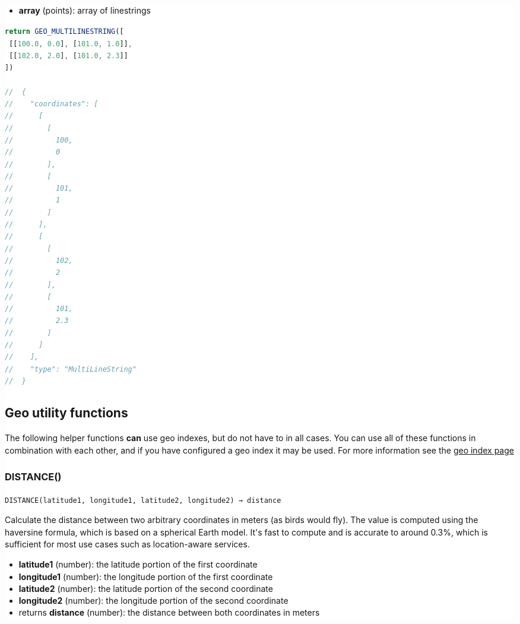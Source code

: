 - **array** (points): array of linestrings

```js
return GEO_MULTILINESTRING([
 [[100.0, 0.0], [101.0, 1.0]],
 [[102.0, 2.0], [101.0, 2.3]]
])

//  {
//    "coordinates": [
//      [
//        [
//          100,
//          0
//        ],
//        [
//          101,
//          1
//        ]
//      ],
//      [
//        [
//          102,
//          2
//        ],
//        [
//          101,
//          2.3
//        ]
//      ]
//    ],
//    "type": "MultiLineString"
//  }
```

Geo utility functions
---------------------

The following helper functions **can** use geo indexes, but do not have to in all cases.
You can use all of these functions in combination with each other, and if you have 
configured a geo index it may be used. For more information see the [geo index page](../../Manual/Indexing/Geo.html)

### DISTANCE()

`DISTANCE(latitude1, longitude1, latitude2, longitude2) → distance`

Calculate the distance between two arbitrary coordinates in meters (as birds
would fly). The value is computed using the haversine formula, which is based
on a spherical Earth model. It's fast to compute and is accurate to around 0.3%,
which is sufficient for most use cases such as location-aware services.

- **latitude1** (number): the latitude portion of the first coordinate
- **longitude1** (number): the longitude portion of the first coordinate
- **latitude2** (number): the latitude portion of the second coordinate
- **longitude2** (number): the longitude portion of the second coordinate
- returns **distance** (number): the distance between both coordinates in meters
